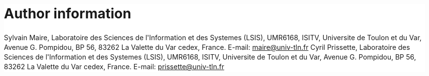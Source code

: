 # Author information 

Sylvain Maire, Laboratoire des Sciences de l'Information et des Systemes (LSIS), UMR6168, ISITV, Universite de Toulon et du Var, Avenue G. Pompidou, BP 56, 83262 La Valette du Var cedex, France.
E-mail: maire@univ-tln.fr
Cyril Prissette, Laboratoire des Sciences de l'Information et des Systemes (LSIS), UMR6168, ISITV, Universite de Toulon et du Var, Avenue G. Pompidou, BP 56, 83262 La Valette du Var cedex, France.
E-mail: prissette@univ-tln.fr
